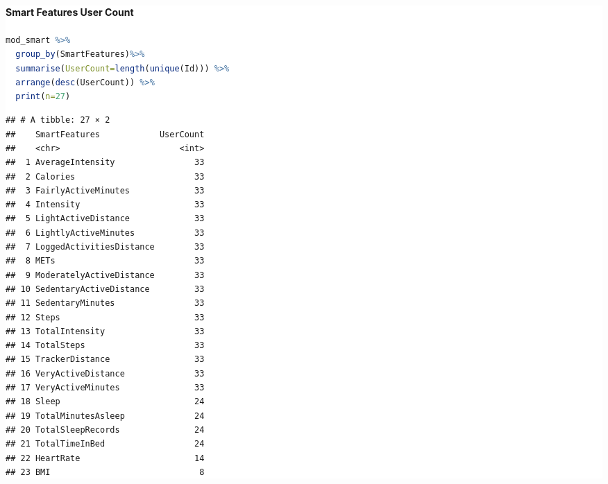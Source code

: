 #### Smart Features User Count

``` r
mod_smart %>%
  group_by(SmartFeatures)%>%
  summarise(UserCount=length(unique(Id))) %>%
  arrange(desc(UserCount)) %>%
  print(n=27)
```

    ## # A tibble: 27 × 2
    ##    SmartFeatures            UserCount
    ##    <chr>                        <int>
    ##  1 AverageIntensity                33
    ##  2 Calories                        33
    ##  3 FairlyActiveMinutes             33
    ##  4 Intensity                       33
    ##  5 LightActiveDistance             33
    ##  6 LightlyActiveMinutes            33
    ##  7 LoggedActivitiesDistance        33
    ##  8 METs                            33
    ##  9 ModeratelyActiveDistance        33
    ## 10 SedentaryActiveDistance         33
    ## 11 SedentaryMinutes                33
    ## 12 Steps                           33
    ## 13 TotalIntensity                  33
    ## 14 TotalSteps                      33
    ## 15 TrackerDistance                 33
    ## 16 VeryActiveDistance              33
    ## 17 VeryActiveMinutes               33
    ## 18 Sleep                           24
    ## 19 TotalMinutesAsleep              24
    ## 20 TotalSleepRecords               24
    ## 21 TotalTimeInBed                  24
    ## 22 HeartRate                       14
    ## 23 BMI                              8